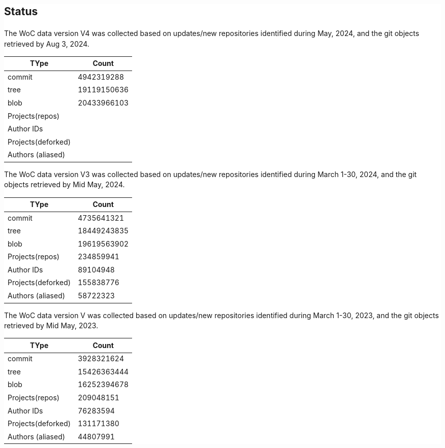 ## Status

The WoC data version V4 was collected based on updates/new repositories identified during May, 2024, and the git objects retrieved by Aug 3, 2024.

| TYpe               | Count       |
| ------------------ | ----------- |
| commit             | 4942319288  |
| tree               | 19119150636 |
| blob               | 20433966103 |
| Projects(repos)    |             |
| Author IDs         |             |
| Projects(deforked) |             |
| Authors (aliased)  |             |

The WoC data version V3 was collected based on updates/new repositories identified during March 1-30, 2024, and the git objects retrieved by Mid May, 2024.

| TYpe               | Count       |
| ------------------ | ----------- |
| commit             | 4735641321  |
| tree               | 18449243835 |
| blob               | 19619563902 |
| Projects(repos)    | 234859941   |
| Author IDs         | 89104948    |
| Projects(deforked) | 155838776   |
| Authors (aliased)  | 58722323    |

The WoC data version V was collected based on updates/new repositories identified during March 1-30, 2023, and the git objects retrieved by Mid May, 2023.

| TYpe               | Count       |
| ------------------ | ----------- |
| commit             | 3928321624  |
| tree               | 15426363444 |
| blob               | 16252394678 |
| Projects(repos)    | 209048151   |
| Author IDs         | 76283594    |
| Projects(deforked) | 131171380   |
| Authors (aliased)  | 44807991    |
